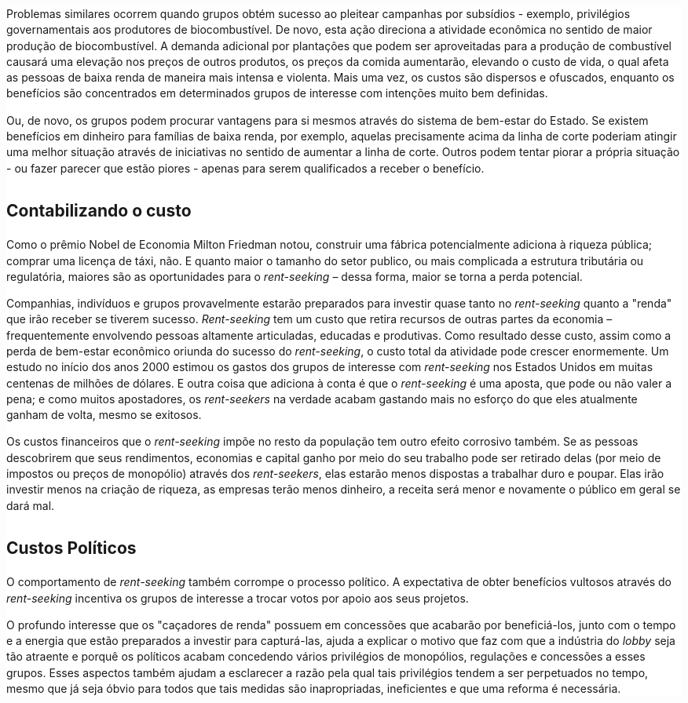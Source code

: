 Problemas similares ocorrem quando grupos obtém sucesso ao pleitear campanhas por subsídios - exemplo, privilégios governamentais aos produtores de biocombustível. De novo, esta ação direciona a atividade econômica no sentido de maior produção de biocombustível. A demanda adicional por plantações que podem ser aproveitadas para a produção de combustível causará uma elevação nos preços de outros produtos, os preços da comida aumentarão, elevando o custo de vida, o qual afeta as pessoas de baixa renda de maneira mais intensa e violenta. Mais uma vez, os custos são dispersos e ofuscados, enquanto os benefícios são concentrados em determinados grupos de interesse com intenções muito bem definidas.

Ou, de novo, os grupos podem procurar vantagens para si mesmos através do sistema de bem-estar do Estado. Se existem benefícios em dinheiro para famílias de baixa renda, por exemplo, aquelas precisamente acima da linha de corte poderiam atingir uma melhor situação através de iniciativas no sentido de aumentar a linha de corte. Outros podem tentar piorar a própria situação - ou fazer parecer que estão piores - apenas para serem qualificados a receber o benefício.

## Contabilizando o custo

Como o prêmio Nobel de Economia Milton Friedman notou, construir uma fábrica potencialmente adiciona à riqueza pública; comprar uma licença de táxi, não. E quanto maior o tamanho do setor publico, ou mais complicada a estrutura tributária ou regulatória, maiores são as oportunidades para o _rent-seeking_ – dessa forma, maior se torna a perda potencial.

Companhias, indivíduos e grupos provavelmente estarão preparados para investir quase tanto no _rent-seeking_ quanto a "renda" que irão receber se tiverem sucesso. _Rent-seeking_ tem um custo que retira recursos de outras partes da economia – frequentemente envolvendo pessoas altamente articuladas, educadas e produtivas. Como resultado desse custo, assim como a perda de bem-estar econômico oriunda do sucesso do _rent-seeking_, o custo total da atividade pode crescer enormemente. Um estudo no início dos anos 2000 estimou os gastos dos grupos de interesse com _rent-seeking_ nos Estados Unidos em muitas centenas de milhões de dólares. E outra coisa que adiciona à conta é que o _rent-seeking_ é uma aposta, que pode ou não valer a pena; e como muitos apostadores, os _rent-seekers_ na verdade acabam gastando mais no esforço do que eles atualmente ganham de volta, mesmo se exitosos.

Os custos financeiros que o _rent-seeking_ impõe no resto da população tem outro efeito corrosivo também. Se as pessoas descobrirem que seus rendimentos, economias e capital ganho por meio do seu trabalho pode ser retirado delas (por meio de impostos ou preços de monopólio) através dos _rent-seekers_, elas estarão menos dispostas a trabalhar duro e poupar. Elas irão investir menos na criação de riqueza, as empresas terão menos dinheiro, a receita será menor e novamente o público em geral se dará mal.

## Custos Políticos

O comportamento de _rent-seeking_ também corrompe o processo político. A expectativa de obter benefícios vultosos através do _rent-seeking_ incentiva os grupos de interesse a trocar votos por apoio aos seus projetos.

O profundo interesse que os "caçadores de renda" possuem em concessões que acabarão por beneficiá-los, junto com o tempo e a energia que estão preparados a investir para capturá-las, ajuda a explicar o motivo que faz com que a indústria do _lobby_ seja tão atraente e porquê os políticos acabam concedendo vários privilégios de monopólios, regulações e concessões a esses grupos. Esses aspectos também ajudam a esclarecer a razão pela qual tais privilégios tendem a ser perpetuados no tempo, mesmo que já seja óbvio para todos que tais medidas são inapropriadas, ineficientes e que uma reforma é necessária.
